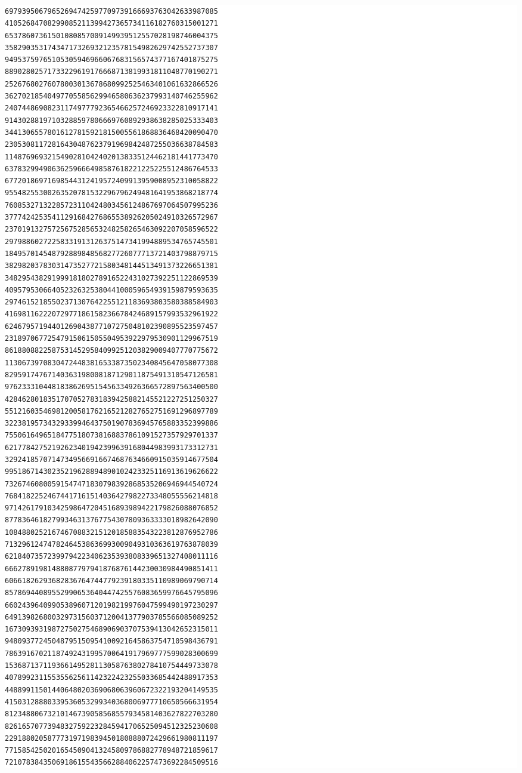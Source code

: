 ```
69793950679652694742597709739166693763042633987085
41052684708299085211399427365734116182760315001271
65378607361501080857009149939512557028198746004375
35829035317434717326932123578154982629742552737307
94953759765105305946966067683156574377167401875275
88902802571733229619176668713819931811048770190271
25267680276078003013678680992525463401061632866526
36270218540497705585629946580636237993140746255962
24074486908231174977792365466257246923322810917141
91430288197103288597806669760892938638285025333403
34413065578016127815921815005561868836468420090470
23053081172816430487623791969842487255036638784583
11487696932154902810424020138335124462181441773470
63783299490636259666498587618221225225512486764533
67720186971698544312419572409913959008952310058822
95548255300263520781532296796249481641953868218774
76085327132285723110424803456124867697064507995236
37774242535411291684276865538926205024910326572967
23701913275725675285653248258265463092207058596522
29798860272258331913126375147341994889534765745501
18495701454879288984856827726077713721403798879715
38298203783031473527721580348144513491373226651381
34829543829199918180278916522431027392251122869539
40957953066405232632538044100059654939159879593635
29746152185502371307642255121183693803580388584903
41698116222072977186158236678424689157993532961922
62467957194401269043877107275048102390895523597457
23189706772547915061505504953922979530901129967519
86188088225875314529584099251203829009407770775672
11306739708304724483816533873502340845647058077308
82959174767140363198008187129011875491310547126581
97623331044818386269515456334926366572897563400500
42846280183517070527831839425882145521227251250327
55121603546981200581762165212827652751691296897789
32238195734329339946437501907836945765883352399886
75506164965184775180738168837861091527357929701337
62177842752192623401942399639168044983993173312731
32924185707147349566916674687634660915035914677504
99518671430235219628894890102423325116913619626622
73267460800591547471830798392868535206946944540724
76841822524674417161514036427982273348055556214818
97142617910342598647204516893989422179826088076852
87783646182799346313767754307809363333018982642090
10848802521674670883215120185883543223812876952786
71329612474782464538636993009049310363619763878039
62184073572399794223406235393808339651327408011116
66627891981488087797941876876144230030984490851411
60661826293682836764744779239180335110989069790714
85786944089552990653640447425576083659976645795096
66024396409905389607120198219976047599490197230297
64913982680032973156037120041377903785566085089252
16730939319872750275468906903707539413042652315011
94809377245048795150954100921645863754710598436791
78639167021187492431995700641917969777599028300699
15368713711936614952811305876380278410754449733078
40789923115535562561142322423255033685442488917353
44889911501440648020369068063960672322193204149535
41503128880339536053299340368006977710650566631954
81234880673210146739058568557934581403627822703280
82616570773948327592232845941706525094512325230608
22918802058777319719839450180888072429661980811197
77158542502016545090413245809786882778948721859617
72107838435069186155435662884062257473692284509516
```